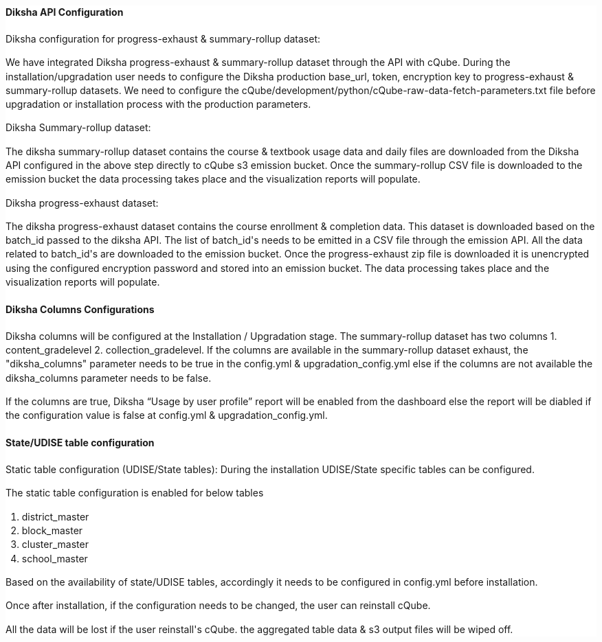 #### Diksha API Configuration

Diksha configuration for progress-exhaust & summary-rollup dataset:

We have integrated Diksha progress-exhaust & summary-rollup dataset through the API with cQube. During the installation/upgradation user needs to configure the Diksha production base\_url, token, encryption key to progress-exhaust & summary-rollup datasets. We need to configure the cQube/development/python/cQube-raw-data-fetch-parameters.txt file before upgradation or installation process with the production parameters.

Diksha Summary-rollup dataset:

The diksha summary-rollup dataset contains the course & textbook usage data and daily files are downloaded from the Diksha API configured in the above step directly to cQube s3 emission bucket. Once the summary-rollup CSV file is downloaded to the emission bucket the data processing takes place and the visualization reports will populate.

Diksha progress-exhaust dataset:

The diksha progress-exhaust dataset contains the course enrollment & completion data. This dataset is downloaded based on the batch\_id passed to the diksha API. The list of batch\_id's needs to be emitted in a CSV file through the emission API. All the data related to batch\_id's are downloaded to the emission bucket. Once the progress-exhaust zip file is downloaded it is unencrypted using the configured encryption password and stored into an emission bucket. The data processing takes place and the visualization reports will populate.

#### Diksha Columns Configurations

Diksha columns will be configured at the Installation / Upgradation stage. The summary-rollup dataset has two columns 1. content\_gradelevel 2. collection\_gradelevel. If the columns are available in the summary-rollup dataset exhaust, the "diksha\_columns" parameter needs to be true in the config.yml & upgradation\_config.yml else if the columns are not available the diksha\_columns parameter needs to be false.

If the columns are true, Diksha “Usage by user profile” report will be enabled from the dashboard else the report will be diabled if the configuration value is false at config.yml & upgradation\_config.yml.

#### State/UDISE table configuration

Static table configuration (UDISE/State tables): During the installation UDISE/State specific tables can be configured.

The static table configuration is enabled for below tables

1. district\_master
2. block\_master
3. cluster\_master
4. school\_master

Based on the availability of state/UDISE tables, accordingly it needs to be configured in config.yml before installation.

Once after installation, if the configuration needs to be changed, the user can reinstall cQube.

All the data will be lost if the user reinstall's cQube. the aggregated table data & s3 output files will be wiped off.
